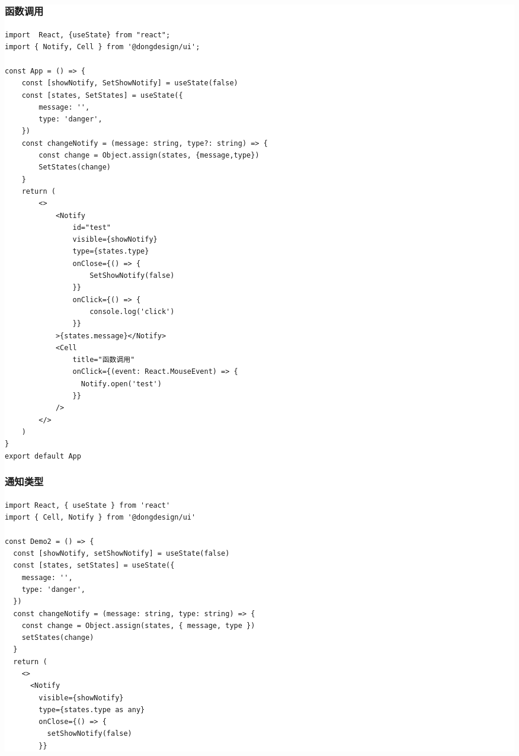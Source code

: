 ### 函数调用
```tsx
import  React, {useState} from "react";
import { Notify, Cell } from '@dongdesign/ui';

const App = () => {
    const [showNotify, SetShowNotify] = useState(false)
    const [states, SetStates] = useState({
        message: '',
        type: 'danger',
    })
    const changeNotify = (message: string, type?: string) => {
        const change = Object.assign(states, {message,type})
        SetStates(change)
    }
    return (
        <>
            <Notify
                id="test"
                visible={showNotify}
                type={states.type}
                onClose={() => {
                    SetShowNotify(false)
                }}
                onClick={() => {
                    console.log('click')
                }}
            >{states.message}</Notify>
            <Cell
                title="函数调用"
                onClick={(event: React.MouseEvent) => {
                  Notify.open('test')
                }}
            />
        </>
    )
}
export default App
```

### 通知类型

```tsx
import React, { useState } from 'react'
import { Cell, Notify } from '@dongdesign/ui'

const Demo2 = () => {
  const [showNotify, setShowNotify] = useState(false)
  const [states, setStates] = useState({
    message: '',
    type: 'danger',
  })
  const changeNotify = (message: string, type: string) => {
    const change = Object.assign(states, { message, type })
    setStates(change)
  }
  return (
    <>
      <Notify
        visible={showNotify}
        type={states.type as any}
        onClose={() => {
          setShowNotify(false)
        }}
```